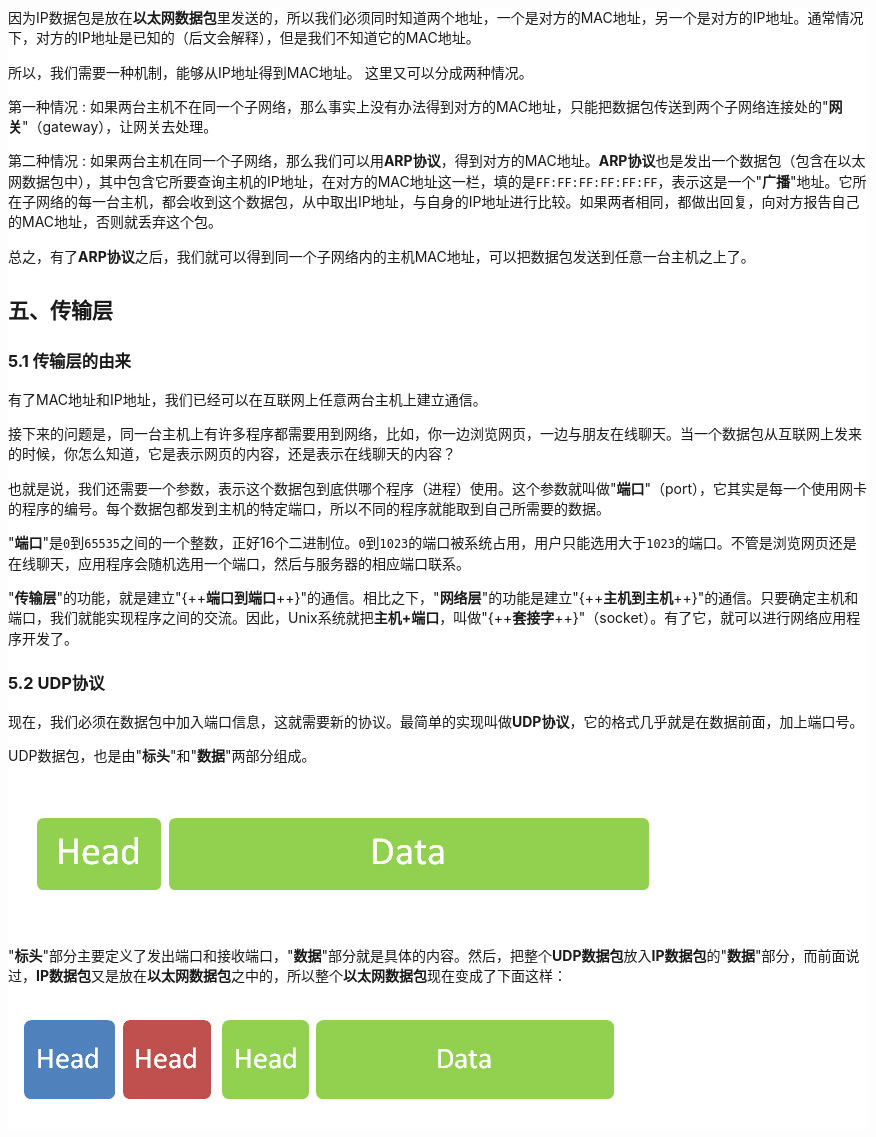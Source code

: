 因为IP数据包是放在**以太网数据包**里发送的，所以我们必须同时知道两个地址，一个是对方的MAC地址，另一个是对方的IP地址。通常情况下，对方的IP地址是已知的（后文会解释），但是我们不知道它的MAC地址。

所以，我们需要一种机制，能够从IP地址得到MAC地址。 这里又可以分成两种情况。

第一种情况
: 如果两台主机不在同一个子网络，那么事实上没有办法得到对方的MAC地址，只能把数据包传送到两个子网络连接处的"**网关**"（gateway），让网关去处理。

第二种情况
: 如果两台主机在同一个子网络，那么我们可以用**ARP协议**，得到对方的MAC地址。**ARP协议**也是发出一个数据包（包含在以太网数据包中），其中包含它所要查询主机的IP地址，在对方的MAC地址这一栏，填的是`FF:FF:FF:FF:FF:FF`，表示这是一个"**广播**"地址。它所在子网络的每一台主机，都会收到这个数据包，从中取出IP地址，与自身的IP地址进行比较。如果两者相同，都做出回复，向对方报告自己的MAC地址，否则就丢弃这个包。

总之，有了**ARP协议**之后，我们就可以得到同一个子网络内的主机MAC地址，可以把数据包发送到任意一台主机之上了。

## 五、传输层

### 5.1 传输层的由来

有了MAC地址和IP地址，我们已经可以在互联网上任意两台主机上建立通信。

接下来的问题是，同一台主机上有许多程序都需要用到网络，比如，你一边浏览网页，一边与朋友在线聊天。当一个数据包从互联网上发来的时候，你怎么知道，它是表示网页的内容，还是表示在线聊天的内容？

也就是说，我们还需要一个参数，表示这个数据包到底供哪个程序（进程）使用。这个参数就叫做"**端口**"（port），它其实是每一个使用网卡的程序的编号。每个数据包都发到主机的特定端口，所以不同的程序就能取到自己所需要的数据。

"**端口**"是`0`到`65535`之间的一个整数，正好16个二进制位。`0`到`1023`的端口被系统占用，用户只能选用大于`1023`的端口。不管是浏览网页还是在线聊天，应用程序会随机选用一个端口，然后与服务器的相应端口联系。

"**传输层**"的功能，就是建立"{++**端口到端口**++}"的通信。相比之下，"**网络层**"的功能是建立"{++**主机到主机**++}"的通信。只要确定主机和端口，我们就能实现程序之间的交流。因此，Unix系统就把**主机+端口**，叫做"{++**套接字**++}"（socket）。有了它，就可以进行网络应用程序开发了。

### 5.2 UDP协议

现在，我们必须在数据包中加入端口信息，这就需要新的协议。最简单的实现叫做**UDP协议**，它的格式几乎就是在数据前面，加上端口号。

UDP数据包，也是由"**标头**"和"**数据**"两部分组成。

![asdf](../images/bg2012052911.png)

"**标头**"部分主要定义了发出端口和接收端口，"**数据**"部分就是具体的内容。然后，把整个**UDP数据包**放入**IP数据包**的"**数据**"部分，而前面说过，**IP数据包**又是放在**以太网数据包**之中的，所以整个**以太网数据包**现在变成了下面这样：

![123](../images/bg2012052912.png)
